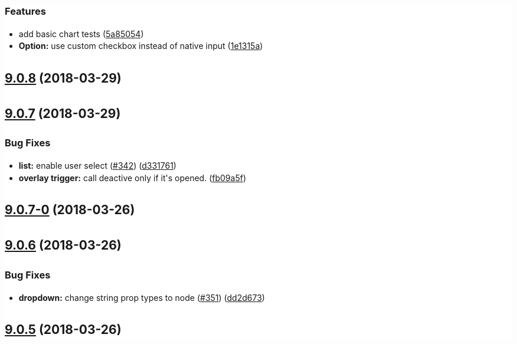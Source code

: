 
### Features

* add basic chart tests ([5a85054](https://github.com/purposeindustries/intellyo-application-design-system/commit/5a85054))
* **Option:** use custom checkbox instead of native input ([1e1315a](https://github.com/purposeindustries/intellyo-application-design-system/commit/1e1315a))



<a name="9.0.8"></a>
## [9.0.8](https://github.com/purposeindustries/intellyo-application-design-system/compare/v9.0.7...v9.0.8) (2018-03-29)



<a name="9.0.7"></a>
## [9.0.7](https://github.com/purposeindustries/intellyo-application-design-system/compare/v9.0.7-0...v9.0.7) (2018-03-29)


### Bug Fixes

* **list:** enable user select ([#342](https://github.com/purposeindustries/intellyo-application-design-system/issues/342)) ([d331761](https://github.com/purposeindustries/intellyo-application-design-system/commit/d331761))
* **overlay trigger:** call deactive only if it's opened. ([fb09a5f](https://github.com/purposeindustries/intellyo-application-design-system/commit/fb09a5f))



<a name="9.0.7-0"></a>
## [9.0.7-0](https://github.com/purposeindustries/intellyo-application-design-system/compare/v9.0.6...v9.0.7-0) (2018-03-26)



<a name="9.0.6"></a>
## [9.0.6](https://github.com/purposeindustries/intellyo-application-design-system/compare/v9.0.5...v9.0.6) (2018-03-26)


### Bug Fixes

* **dropdown:** change string prop types to node ([#351](https://github.com/purposeindustries/intellyo-application-design-system/issues/351)) ([dd2d673](https://github.com/purposeindustries/intellyo-application-design-system/commit/dd2d673))



<a name="9.0.5"></a>
## [9.0.5](https://github.com/purposeindustries/intellyo-application-design-system/compare/v9.0.4...v9.0.5) (2018-03-26)
